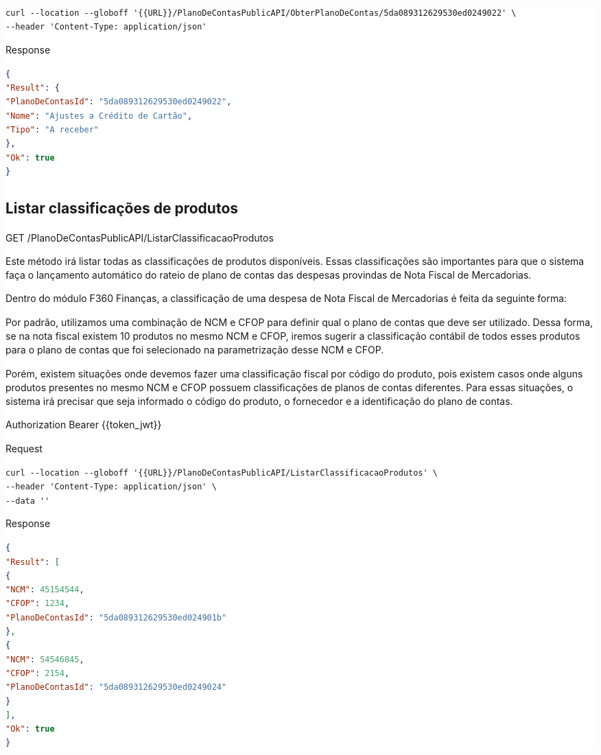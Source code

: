 ```shell
curl --location --globoff '{{URL}}/PlanoDeContasPublicAPI/ObterPlanoDeContas/5da089312629530ed0249022' \
--header 'Content-Type: application/json'
```

Response

```json
{
"Result": {
"PlanoDeContasId": "5da089312629530ed0249022",
"Nome": "Ajustes a Crédito de Cartão",
"Tipo": "A receber"
},
"Ok": true
}
```

## Listar classificações de produtos

<aside class="request"><span class="method get">GET</span> <span class="endpoint">/PlanoDeContasPublicAPI/ListarClassificacaoProdutos</span></aside>

Este método irá listar todas as classificações de produtos disponíveis. Essas classificações são importantes para que o sistema faça o lançamento automático do rateio de plano de contas das despesas provindas de Nota Fiscal de Mercadorias.

Dentro do módulo F360 Finanças, a classificação de uma despesa de Nota Fiscal de Mercadorias é feita da seguinte forma:

Por padrão, utilizamos uma combinação de NCM e CFOP para definir qual o plano de contas que deve ser utilizado. Dessa forma, se na nota fiscal existem 10 produtos no mesmo NCM e CFOP, iremos sugerir a classificação contábil de todos esses produtos para o plano de contas que foi selecionado na parametrização desse NCM e CFOP.

Porém, existem situações onde devemos fazer uma classificação fiscal por código do produto, pois existem casos onde alguns produtos presentes no mesmo NCM e CFOP possuem classificações de planos de contas diferentes. Para essas situações, o sistema irá precisar que seja informado o código do produto, o fornecedor e a identificação do plano de contas.

Authorization Bearer {{token_jwt}}

Request

```shell
curl --location --globoff '{{URL}}/PlanoDeContasPublicAPI/ListarClassificacaoProdutos' \
--header 'Content-Type: application/json' \
--data ''
```

Response

```json
{
"Result": [
{
"NCM": 45154544,
"CFOP": 1234,
"PlanoDeContasId": "5da089312629530ed024901b"
},
{
"NCM": 54546845,
"CFOP": 2154,
"PlanoDeContasId": "5da089312629530ed0249024"
}
],
"Ok": true
}
```